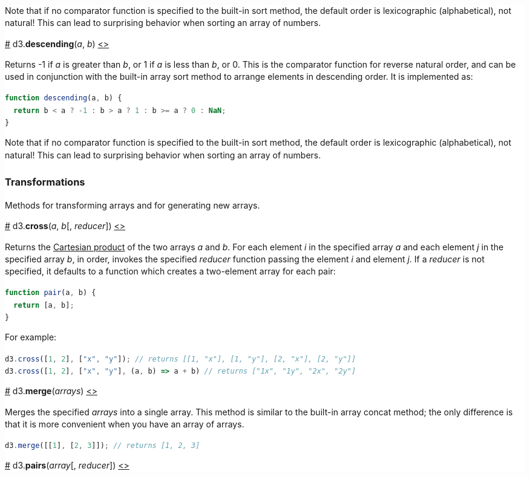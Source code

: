 Note that if no comparator function is specified to the built-in sort method, the default order is lexicographic (alphabetical), not natural! This can lead to surprising behavior when sorting an array of numbers.

<a name="descending" href="#descending">#</a> d3.<b>descending</b>(<i>a</i>, <i>b</i>) [<>](https://github.com/d3/d3-array/blob/master/src/descending.js "Source")

Returns -1 if *a* is greater than *b*, or 1 if *a* is less than *b*, or 0. This is the comparator function for reverse natural order, and can be used in conjunction with the built-in array sort method to arrange elements in descending order.  It is implemented as:

```js
function descending(a, b) {
  return b < a ? -1 : b > a ? 1 : b >= a ? 0 : NaN;
}
```

Note that if no comparator function is specified to the built-in sort method, the default order is lexicographic (alphabetical), not natural! This can lead to surprising behavior when sorting an array of numbers.

### Transformations

Methods for transforming arrays and for generating new arrays.

<a name="cross" href="#cross">#</a> d3.<b>cross</b>(<i>a</i>, <i>b</i>[, <i>reducer</i>]) [<>](https://github.com/d3/d3-array/blob/master/src/cross.js "Source")

Returns the [Cartesian product](https://en.wikipedia.org/wiki/Cartesian_product) of the two arrays *a* and *b*. For each element *i* in the specified array *a* and each element *j* in the specified array *b*, in order, invokes the specified *reducer* function passing the element *i* and element *j*. If a *reducer* is not specified, it defaults to a function which creates a two-element array for each pair:

```js
function pair(a, b) {
  return [a, b];
}
```

For example:

```js
d3.cross([1, 2], ["x", "y"]); // returns [[1, "x"], [1, "y"], [2, "x"], [2, "y"]]
d3.cross([1, 2], ["x", "y"], (a, b) => a + b) // returns ["1x", "1y", "2x", "2y"]

```

<a name="merge" href="#merge">#</a> d3.<b>merge</b>(<i>arrays</i>) [<>](https://github.com/d3/d3-array/blob/master/src/merge.js "Source")

Merges the specified *arrays* into a single array. This method is similar to the built-in array concat method; the only difference is that it is more convenient when you have an array of arrays.

```js
d3.merge([[1], [2, 3]]); // returns [1, 2, 3]
```

<a name="pairs" href="#pairs">#</a> d3.<b>pairs</b>(<i>array</i>[, <i>reducer</i>]) [<>](https://github.com/d3/d3-array/blob/master/src/pairs.js "Source")
